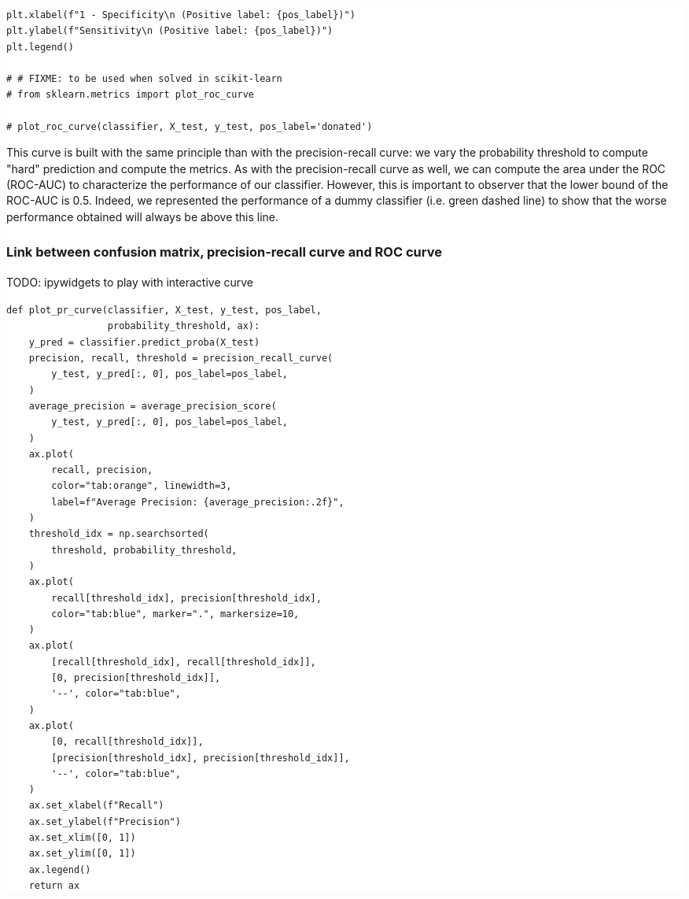 ```{code-cell}
plt.xlabel(f"1 - Specificity\n (Positive label: {pos_label})")
plt.ylabel(f"Sensitivity\n (Positive label: {pos_label})")
plt.legend()

# # FIXME: to be used when solved in scikit-learn
# from sklearn.metrics import plot_roc_curve

# plot_roc_curve(classifier, X_test, y_test, pos_label='donated')
```

This curve is built with the same principle than with the precision-recall
curve: we vary the probability threshold to compute "hard" prediction and
compute the metrics. As with the precision-recall curve as well, we can
compute the area under the ROC (ROC-AUC) to characterize the performance of
our classifier. However, this is important to observer that the lower bound
of the ROC-AUC is 0.5. Indeed, we represented the performance of a dummy
classifier (i.e. green dashed line) to show that the worse performance
obtained will always be above this line.

### Link between confusion matrix, precision-recall curve and ROC curve

TODO: ipywidgets to play with interactive curve

```{code-cell}
def plot_pr_curve(classifier, X_test, y_test, pos_label,
                  probability_threshold, ax):
    y_pred = classifier.predict_proba(X_test)
    precision, recall, threshold = precision_recall_curve(
        y_test, y_pred[:, 0], pos_label=pos_label,
    )
    average_precision = average_precision_score(
        y_test, y_pred[:, 0], pos_label=pos_label,
    )
    ax.plot(
        recall, precision,
        color="tab:orange", linewidth=3,
        label=f"Average Precision: {average_precision:.2f}",
    )
    threshold_idx = np.searchsorted(
        threshold, probability_threshold,
    )
    ax.plot(
        recall[threshold_idx], precision[threshold_idx],
        color="tab:blue", marker=".", markersize=10,
    )
    ax.plot(
        [recall[threshold_idx], recall[threshold_idx]],
        [0, precision[threshold_idx]],
        '--', color="tab:blue",
    )
    ax.plot(
        [0, recall[threshold_idx]],
        [precision[threshold_idx], precision[threshold_idx]],
        '--', color="tab:blue",
    )
    ax.set_xlabel(f"Recall")
    ax.set_ylabel(f"Precision")
    ax.set_xlim([0, 1])
    ax.set_ylim([0, 1])
    ax.legend()
    return ax
```
